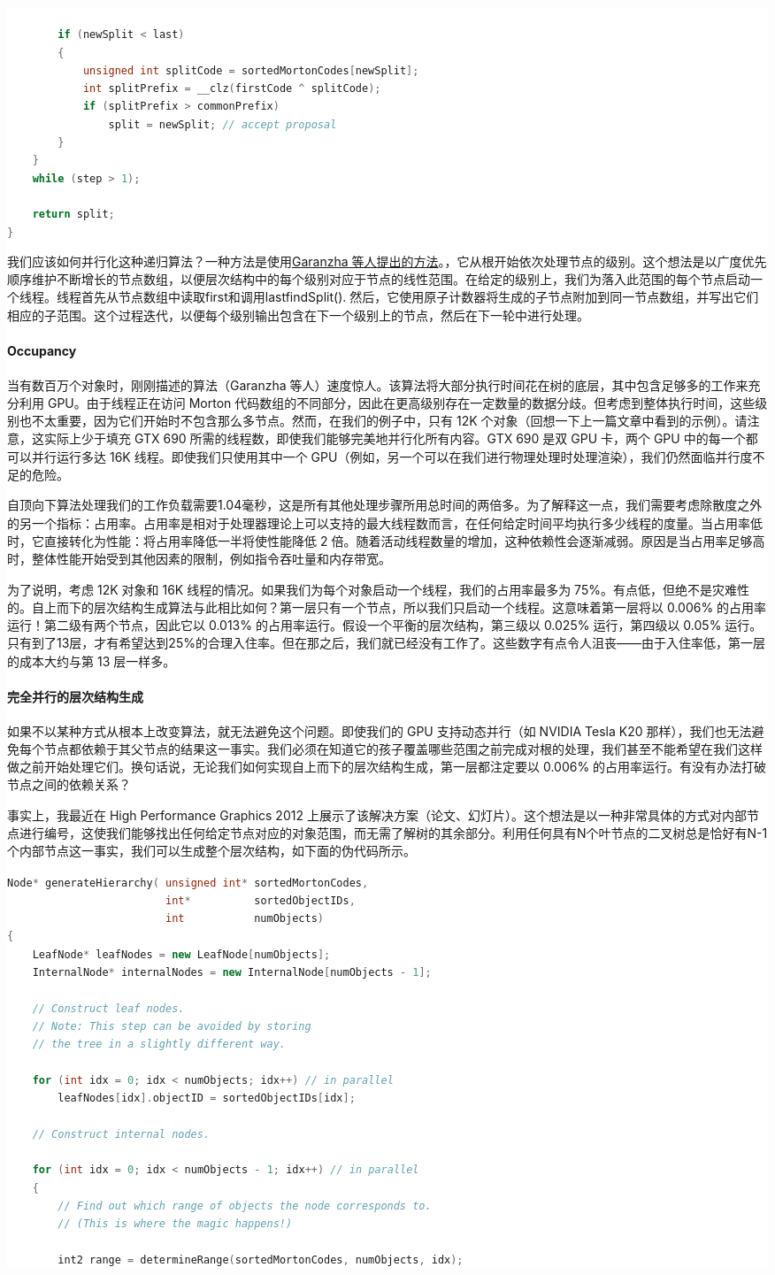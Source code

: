 ```C++

        if (newSplit < last)
        {
            unsigned int splitCode = sortedMortonCodes[newSplit];
            int splitPrefix = __clz(firstCode ^ splitCode);
            if (splitPrefix > commonPrefix)
                split = newSplit; // accept proposal
        }
    }
    while (step > 1);

    return split;
}
```

我们应该如何并行化这种递归算法？一种方法是使用[Garanzha 等人提出的方法](https://scholar.google.fi/scholar?q=Simpler+and+faster+HLBVH+with+work+queues)。，它从根开始依次处理节点的级别。这个想法是以广度优先顺序维护不断增长的节点数组，以便层次结构中的每个级别对应于节点的线性范围。在给定的级别上，我们为落入此范围的每个节点启动一个线程。线程首先从节点数组中读取first和调用lastfindSplit(). 然后，它使用原子计数器将生成的子节点附加到同一节点数组，并写出它们相应的子范围。这个过程迭代，以便每个级别输出包含在下一个级别上的节点，然后在下一轮中进行处理。

#### Occupancy
当有数百万个对象时，刚刚描述的算法（Garanzha 等人）速度惊人。该算法将大部分执行时间花在树的底层，其中包含足够多的工作来充分利用 GPU。由于线程正在访问 Morton 代码数组的不同部分，因此在更高级别存在一定数量的数据分歧。但考虑到整体执行时间，这些级别也不太重要，因为它们开始时不包含那么多节点。然而，在我们的例子中，只有 12K 个对象（回想一下上一篇文章中看到的示例）。请注意，这实际上少于填充 GTX 690 所需的线程数，即使我们能够完美地并行化所有内容。GTX 690 是双 GPU 卡，两个 GPU 中的每一个都可以并行运行多达 16K 线程。即使我们只使用其中一个 GPU（例如，另一个可以在我们进行物理处理时处理渲染），我们仍然面临并行度不足的危险。

自顶向下算法处理我们的工作负载需要1.04毫秒，这是所有其他处理步骤所用总时间的两倍多。为了解释这一点，我们需要考虑除散度之外的另一个指标：占用率。占用率是相对于处理器理论上可以支持的最大线程数而言，在任何给定时间平均执行多少线程的度量。当占用率低时，它直接转化为性能：将占用率降低一半将使性能降低 2 倍。随着活动线程数量的增加，这种依赖性会逐渐减弱。原因是当占用率足够高时，整体性能开始受到其他因素的限制，例如指令吞吐量和内存带宽。

为了说明，考虑 12K 对象和 16K 线程的情况。如果我们为每个对象启动一个线程，我们的占用率最多为 75%。有点低，但绝不是灾难性的。自上而下的层次结构生成算法与此相比如何？第一层只有一个节点，所以我们只启动一个线程。这意味着第一层将以 0.006% 的占用率运行！第二级有两个节点，因此它以 0.013% 的占用率运行。假设一个平衡的层次结构，第三级以 0.025% 运行，第四级以 0.05% 运行。只有到了13层，才有希望达到25%的合理入住率。但在那之后，我们就已经没有工作了。这些数字有点令人沮丧——由于入住率低，第一层的成本大约与第 13 层一样多。

#### 完全并行的层次结构生成
如果不以某种方式从根本上改变算法，就无法避免这个问题。即使我们的 GPU 支持动态并行（如 NVIDIA Tesla K20 那样），我们也无法避免每个节点都依赖于其父节点的结果这一事实。我们必须在知道它的孩子覆盖哪些范围之前完成对根的处理，我们甚至不能希望在我们这样做之前开始处理它们。换句话说，无论我们如何实现自上而下的层次结构生成，第一层都注定要以 0.006% 的占用率运行。有没有办法打破节点之间的依赖关系？

事实上，我最近在 High Performance Graphics 2012 上展示了该解决方案（论文、幻灯片）。这个想法是以一种非常具体的方式对内部节点进行编号，这使我们能够找出任何给定节点对应的对象范围，而无需了解树的其余部分。利用任何具有N个叶节点的二叉树总是恰好有N-1 个内部节点这一事实，我们可以生成整个层次结构，如下面的伪代码所示。

```C++
Node* generateHierarchy( unsigned int* sortedMortonCodes,
                         int*          sortedObjectIDs,
                         int           numObjects)
{
    LeafNode* leafNodes = new LeafNode[numObjects];
    InternalNode* internalNodes = new InternalNode[numObjects - 1];

    // Construct leaf nodes.
    // Note: This step can be avoided by storing
    // the tree in a slightly different way.

    for (int idx = 0; idx < numObjects; idx++) // in parallel
        leafNodes[idx].objectID = sortedObjectIDs[idx];

    // Construct internal nodes.

    for (int idx = 0; idx < numObjects - 1; idx++) // in parallel
    {
        // Find out which range of objects the node corresponds to.
        // (This is where the magic happens!)

        int2 range = determineRange(sortedMortonCodes, numObjects, idx);
```